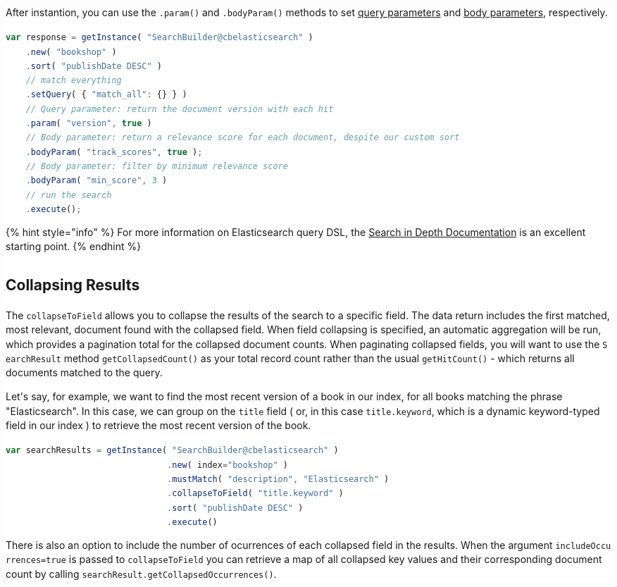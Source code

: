After instantion, you can use the `.param()` and `.bodyParam()` methods to set [query parameters](https://www.elastic.co/guide/en/elasticsearch/reference/8.7/search-search.html#search-search-api-query-params) and [body parameters](https://www.elastic.co/guide/en/elasticsearch/reference/8.7/search-search.html#search-search-api-request-body), respectively.

```js
var response = getInstance( "SearchBuilder@cbelasticsearch" )
    .new( "bookshop" )
    .sort( "publishDate DESC" )
    // match everything
    .setQuery( { "match_all": {} } )
    // Query parameter: return the document version with each hit
    .param( "version", true )
    // Body parameter: return a relevance score for each document, despite our custom sort
    .bodyParam( "track_scores", true );
    // Body parameter: filter by minimum relevance score
    .bodyParam( "min_score", 3 )
    // run the search
    .execute();
```

{% hint style="info" %}
For more information on Elasticsearch query DSL, the [Search in Depth Documentation](https://www.elastic.co/guide/en/elasticsearch/guide/current/search-in-depth.html) is an excellent starting point.
{% endhint %}

## Collapsing Results

The `collapseToField` allows you to collapse the results of the search to a specific field. The data return includes the first matched, most relevant, document found with the collapsed field. When field collapsing is specified, an automatic aggregation will be run, which provides a pagination total for the collapsed document counts. When paginating collapsed fields, you will want to use the `SearchResult` method `getCollapsedCount()` as your total record count rather than the usual `getHitCount()` - which returns all documents matched to the query.

Let's say, for example, we want to find the most recent version of a book in our index, for all books matching the phrase "Elasticsearch". In this case, we can group on the `title` field ( or, in this case `title.keyword`, which is a dynamic keyword-typed field in our index ) to retrieve the most recent version of the book.

```js
var searchResults = getInstance( "SearchBuilder@cbelasticsearch" )
                                .new( index="bookshop" )
                                .mustMatch( "description", "Elasticsearch" )
                                .collapseToField( "title.keyword" )
                                .sort( "publishDate DESC" )
                                .execute()
```

There is also an option to include the number of ocurrences of each collapsed field in the results. When the argument `includeOccurrences=true` is passed to `collapseToField`  you can retrieve a map of all collapsed key values and their corresponding document count by calling `searchResult.getCollapsedOccurrences()`. 
